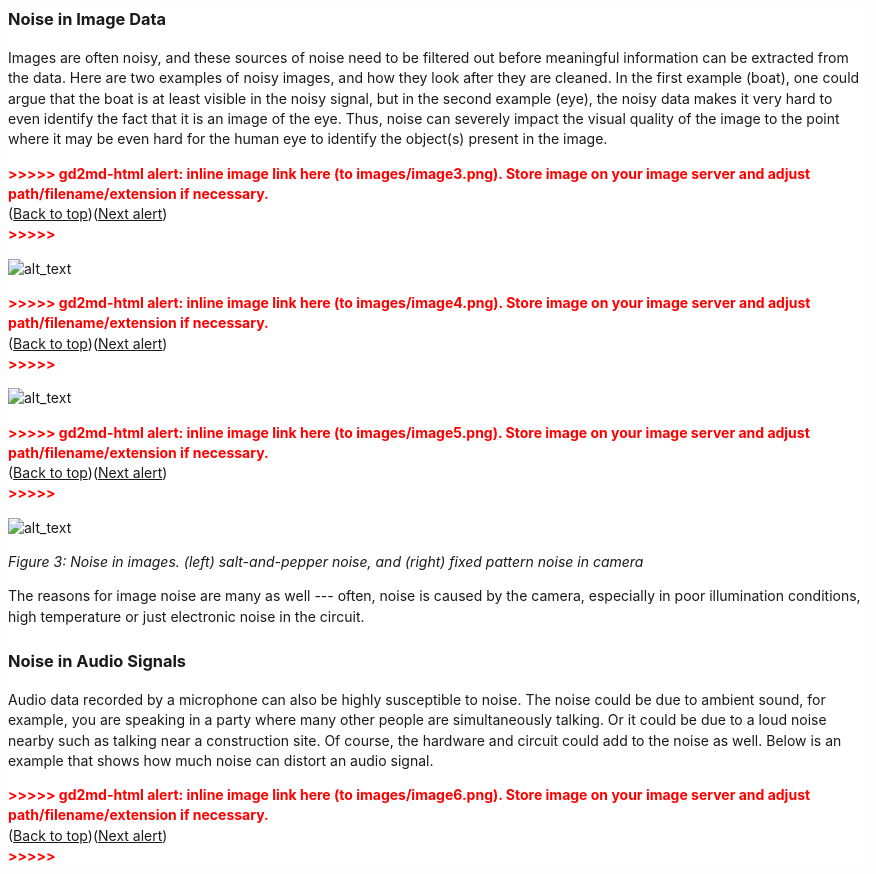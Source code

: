 
### Noise in Image Data

Images are often noisy, and these sources of noise need to be filtered out before meaningful information can be extracted from the data. Here are two examples of noisy images, and how they look after they are cleaned. In the first example (boat), one could argue that the boat is at least visible in the noisy signal, but in the second example (eye), the noisy data makes it very hard to even identify the fact that it is an image of the eye. Thus, noise can severely impact the visual quality of the image to the point where it may be even hard for the human eye to identify the object(s) present in the image.



<p id="gdcalert3" ><span style="color: red; font-weight: bold">>>>>>  gd2md-html alert: inline image link here (to images/image3.png). Store image on your image server and adjust path/filename/extension if necessary. </span><br>(<a href="#">Back to top</a>)(<a href="#gdcalert4">Next alert</a>)<br><span style="color: red; font-weight: bold">>>>>> </span></p>


![alt_text](images/image3.png "image_tooltip")
         

<p id="gdcalert4" ><span style="color: red; font-weight: bold">>>>>>  gd2md-html alert: inline image link here (to images/image4.png). Store image on your image server and adjust path/filename/extension if necessary. </span><br>(<a href="#">Back to top</a>)(<a href="#gdcalert5">Next alert</a>)<br><span style="color: red; font-weight: bold">>>>>> </span></p>


![alt_text](images/image4.png "image_tooltip")


<p id="gdcalert5" ><span style="color: red; font-weight: bold">>>>>>  gd2md-html alert: inline image link here (to images/image5.png). Store image on your image server and adjust path/filename/extension if necessary. </span><br>(<a href="#">Back to top</a>)(<a href="#gdcalert6">Next alert</a>)<br><span style="color: red; font-weight: bold">>>>>> </span></p>


![alt_text](images/image5.png "image_tooltip")


_Figure 3: Noise in images. (left) salt-and-pepper noise, and (right) fixed pattern noise in camera_

The reasons for image noise are many as well --- often, noise is caused by the camera, especially in poor illumination conditions, high temperature or just electronic noise in the circuit. 


### Noise in Audio Signals 

Audio data recorded by a microphone can also be highly susceptible to noise. The noise could be due to ambient sound, for example, you are speaking in a party where many other people are simultaneously talking. Or it could be due to a loud noise nearby such as talking near a construction site. Of course, the hardware and circuit could add to the noise as well. Below is an example that shows how much noise can distort an audio signal.



<p id="gdcalert6" ><span style="color: red; font-weight: bold">>>>>>  gd2md-html alert: inline image link here (to images/image6.png). Store image on your image server and adjust path/filename/extension if necessary. </span><br>(<a href="#">Back to top</a>)(<a href="#gdcalert7">Next alert</a>)<br><span style="color: red; font-weight: bold">>>>>> </span></p>

